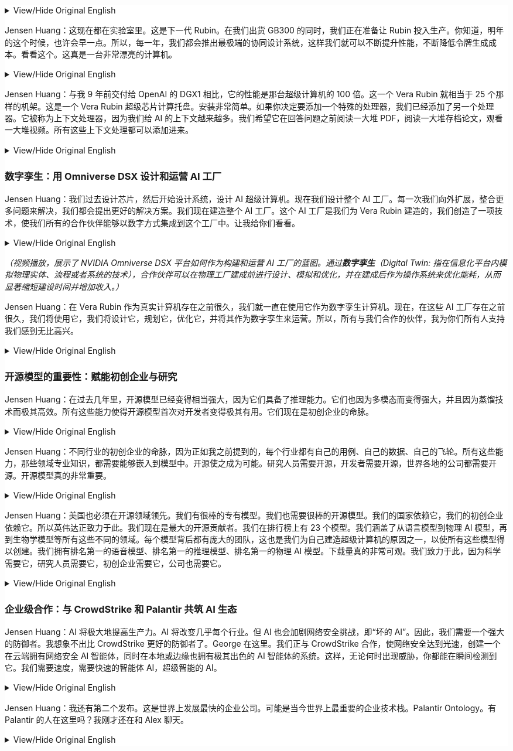 <details><summary>View/Hide Original English</summary></details>

Jensen Huang：这现在都在实验室里。这是下一代 Rubin。在我们出货 GB300 的同时，我们正在准备让 Rubin 投入生产。你知道，明年的这个时候，也许会早一点。所以，每一年，我们都会推出最极端的协同设计系统，这样我们就可以不断提升性能，不断降低令牌生成成本。看看这个。这真是一台非常漂亮的计算机。

<details><summary>View/Hide Original English</summary></details>

Jensen Huang：与我 9 年前交付给 OpenAI 的 DGX1 相比，它的性能是那台超级计算机的 100 倍。这一个 Vera Rubin 就相当于 25 个那样的机架。这是一个 Vera Rubin 超级芯片计算托盘。安装非常简单。如果你决定要添加一个特殊的处理器，我们已经添加了另一个处理器。它被称为上下文处理器，因为我们给 AI 的上下文越来越多。我们希望它在回答问题之前阅读一大堆 PDF，阅读一大堆存档论文，观看一大堆视频。所有这些上下文处理都可以添加进来。

<details><summary>View/Hide Original English</summary></details>

### 数字孪生：用 Omniverse DSX 设计和运营 AI 工厂

Jensen Huang：我们过去设计芯片，然后开始设计系统，设计 AI 超级计算机。现在我们设计整个 AI 工厂。每一次我们向外扩展，整合更多问题来解决，我们都会提出更好的解决方案。我们现在建造整个 AI 工厂。这个 AI 工厂是我们为 Vera Rubin 建造的，我们创造了一项技术，使我们所有的合作伙伴能够以数字方式集成到这个工厂中。让我给你们看看。

<details><summary>View/Hide Original English</summary></details>

*（视频播放，展示了 NVIDIA Omniverse DSX 平台如何作为构建和运营 AI 工厂的蓝图。通过**数字孪生**（Digital Twin: 指在信息化平台内模拟物理实体、流程或者系统的技术），合作伙伴可以在物理工厂建成前进行设计、模拟和优化，并在建成后作为操作系统来优化能耗，从而显著缩短建设时间并增加收入。）*

Jensen Huang：在 Vera Rubin 作为真实计算机存在之前很久，我们就一直在使用它作为数字孪生计算机。现在，在这些 AI 工厂存在之前很久，我们将使用它，我们将设计它，规划它，优化它，并将其作为数字孪生来运营。所以，所有与我们合作的伙伴，我为你们所有人支持我们感到无比高兴。

<details><summary>View/Hide Original English</summary></details>

### 开源模型的重要性：赋能初创企业与研究

Jensen Huang：在过去几年里，开源模型已经变得相当强大，因为它们具备了推理能力。它们也因为多模态而变得强大，并且因为蒸馏技术而极其高效。所有这些能力使得开源模型首次对开发者变得极其有用。它们现在是初创企业的命脉。

<details><summary>View/Hide Original English</summary></details>

Jensen Huang：不同行业的初创企业的命脉，因为正如我之前提到的，每个行业都有自己的用例、自己的数据、自己的飞轮。所有这些能力，那些领域专业知识，都需要能够嵌入到模型中。开源使之成为可能。研究人员需要开源，开发者需要开源，世界各地的公司都需要开源。开源模型真的非常重要。

<details><summary>View/Hide Original English</summary></details>

Jensen Huang：美国也必须在开源领域领先。我们有很棒的专有模型。我们也需要很棒的开源模型。我们的国家依赖它，我们的初创企业依赖它。所以英伟达正致力于此。我们现在是最大的开源贡献者。我们在排行榜上有 23 个模型。我们涵盖了从语言模型到物理 AI 模型，再到生物学模型等所有这些不同的领域。每个模型背后都有庞大的团队，这也是我们为自己建造超级计算机的原因之一，以使所有这些模型得以创建。我们拥有排名第一的语音模型、排名第一的推理模型、排名第一的物理 AI 模型。下载量真的非常可观。我们致力于此，因为科学需要它，研究人员需要它，初创企业需要它，公司也需要它。

<details><summary>View/Hide Original English</summary></details>

### 企业级合作：与 CrowdStrike 和 Palantir 共筑 AI 生态

Jensen Huang：AI 将极大地提高生产力。AI 将改变几乎每个行业。但 AI 也会加剧网络安全挑战，即“坏的 AI”。因此，我们需要一个强大的防御者。我想象不出比 CrowdStrike 更好的防御者了。George 在这里。我们正与 CrowdStrike 合作，使网络安全达到光速，创建一个在云端拥有网络安全 AI 智能体，同时在本地或边缘也拥有极其出色的 AI 智能体的系统。这样，无论何时出现威胁，你都能在瞬间检测到它。我们需要速度，需要快速的智能体 AI，超级智能的 AI。

<details><summary>View/Hide Original English</summary></details>

Jensen Huang：我还有第二个发布。这是世界上发展最快的企业公司。可能是当今世界上最重要的企业技术栈。Palantir Ontology。有 Palantir 的人在这里吗？我刚才还在和 Alex 聊天。

<details><summary>View/Hide Original English</summary></details>
